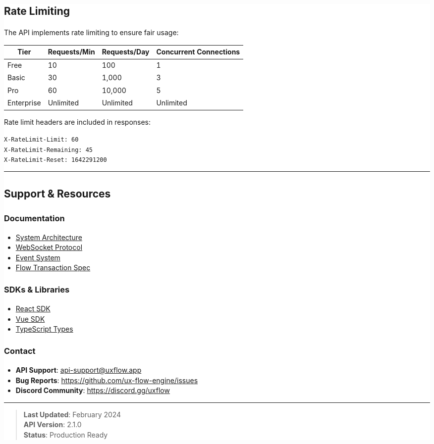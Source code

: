 ## Rate Limiting

The API implements rate limiting to ensure fair usage:

| Tier | Requests/Min | Requests/Day | Concurrent Connections |
|------|--------------|--------------|------------------------|
| Free | 10 | 100 | 1 |
| Basic | 30 | 1,000 | 3 |
| Pro | 60 | 10,000 | 5 |
| Enterprise | Unlimited | Unlimited | Unlimited |

Rate limit headers are included in responses:
```
X-RateLimit-Limit: 60
X-RateLimit-Remaining: 45
X-RateLimit-Reset: 1642291200
```

---

## Support & Resources

### Documentation
- [System Architecture](./docs/ARCHITECTURE.md)
- [WebSocket Protocol](./docs/WEBSOCKET_PROTOCOL.md)
- [Event System](./docs/EVENTS.md)
- [Flow Transaction Spec](./services/flow-service/TRANSACTIONS.md)

### SDKs & Libraries
- [React SDK](https://github.com/ux-flow-engine/react-sdk)
- [Vue SDK](https://github.com/ux-flow-engine/vue-sdk)
- [TypeScript Types](https://github.com/ux-flow-engine/types)

### Contact
- **API Support**: api-support@uxflow.app
- **Bug Reports**: https://github.com/ux-flow-engine/issues
- **Discord Community**: https://discord.gg/uxflow

---

> **Last Updated**: February 2024  
> **API Version**: 2.1.0  
> **Status**: Production Ready